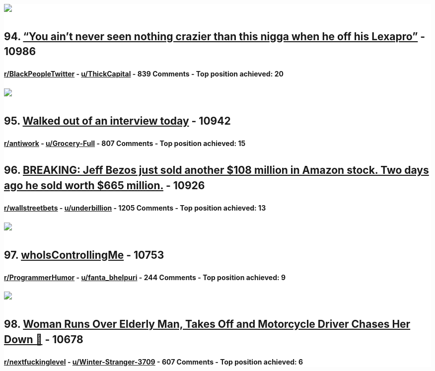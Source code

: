 <a href="https://i.redd.it/wtbgg8l3n3cf1.jpeg"><img src="https://a.thumbs.redditmedia.com/VOJa8Kk-ypAn6UgOLA8UVkLV7fqDWtxmdzpiJL1eVp8.jpg"></img></a>

## 94. [“You ain’t never seen nothing crazier than this nigga when he off his Lexapro”](http://reddit.com/r/BlackPeopleTwitter/comments/1lwkein/you_aint_never_seen_nothing_crazier_than_this/) - 10986
#### [r/BlackPeopleTwitter](http://reddit.com/r/BlackPeopleTwitter) - [u/ThickCapital](http://reddit.com/u/ThickCapital) - 839 Comments - Top position achieved: 20

<a href="https://i.redd.it/82mpohxbc3cf1.jpeg"><img src="https://b.thumbs.redditmedia.com/OcAmRmL-OIo3dhwISHxODKL7wXLnmYx07msMuJL_AnE.jpg"></img></a>

## 95. [Walked out of an interview today](http://reddit.com/r/antiwork/comments/1lwigro/walked_out_of_an_interview_today/) - 10942
#### [r/antiwork](http://reddit.com/r/antiwork) - [u/Grocery-Full](http://reddit.com/u/Grocery-Full) - 807 Comments - Top position achieved: 15

## 96. [BREAKING: Jeff Bezos just sold  another $108 million in Amazon stock. Two days ago he sold worth $665 million.](http://reddit.com/r/wallstreetbets/comments/1lwqrxu/breaking_jeff_bezos_just_sold_another_108_million/) - 10926
#### [r/wallstreetbets](http://reddit.com/r/wallstreetbets) - [u/underbillion](http://reddit.com/u/underbillion) - 1205 Comments - Top position achieved: 13

<a href="https://i.redd.it/s43drwu5m4cf1.jpeg"><img src="https://b.thumbs.redditmedia.com/5SNdR9-nwEJoNLC8VFmojGGbIYPHZM0xFy16pV31r8I.jpg"></img></a>

## 97. [whoIsControllingMe](http://reddit.com/r/ProgrammerHumor/comments/1lw7hb2/whoiscontrollingme/) - 10753
#### [r/ProgrammerHumor](http://reddit.com/r/ProgrammerHumor) - [u/fanta_bhelpuri](http://reddit.com/u/fanta_bhelpuri) - 244 Comments - Top position achieved: 9

<a href="https://i.redd.it/bj4i93s9c0cf1.jpeg"><img src="https://b.thumbs.redditmedia.com/YBkQu3BA6JWuXfuNMUBNDDcRNb9c7zgIqMY4h0KoRmE.jpg"></img></a>

## 98. [Woman Runs Over Elderly Man, Takes Off and Motorcycle Driver Chases Her Down 👊](http://reddit.com/r/nextfuckinglevel/comments/1lwhz5e/woman_runs_over_elderly_man_takes_off_and/) - 10678
#### [r/nextfuckinglevel](http://reddit.com/r/nextfuckinglevel) - [u/Winter-Stranger-3709](http://reddit.com/u/Winter-Stranger-3709) - 607 Comments - Top position achieved: 6

